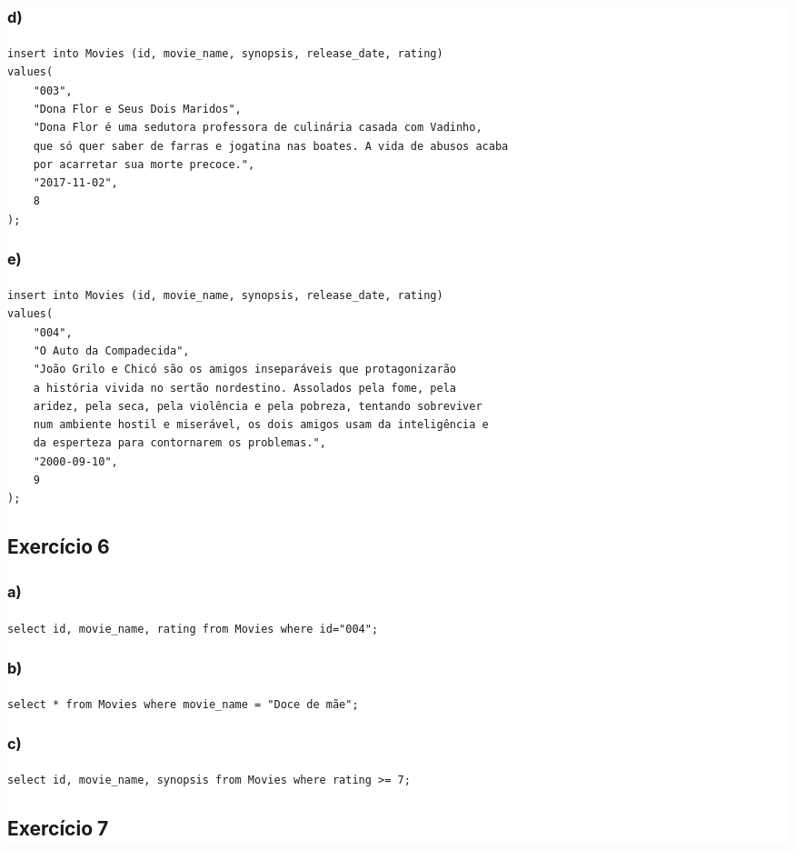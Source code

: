 
### d)
```
insert into Movies (id, movie_name, synopsis, release_date, rating)
values(
	"003",
    "Dona Flor e Seus Dois Maridos",
    "Dona Flor é uma sedutora professora de culinária casada com Vadinho,
    que só quer saber de farras e jogatina nas boates. A vida de abusos acaba
    por acarretar sua morte precoce.",
    "2017-11-02",
    8
);
```


### e)
```
insert into Movies (id, movie_name, synopsis, release_date, rating)
values(
	"004",
    "O Auto da Compadecida",
    "João Grilo e Chicó são os amigos inseparáveis que protagonizarão 
    a história vivida no sertão nordestino. Assolados pela fome, pela 
    aridez, pela seca, pela violência e pela pobreza, tentando sobreviver 
    num ambiente hostil e miserável, os dois amigos usam da inteligência e 
    da esperteza para contornarem os problemas.",
    "2000-09-10",
    9
);
```



## Exercício 6

### a)
```
select id, movie_name, rating from Movies where id="004";
```

### b)
```
select * from Movies where movie_name = "Doce de mãe";
```

### c)
```
select id, movie_name, synopsis from Movies where rating >= 7;
```



## Exercício 7
